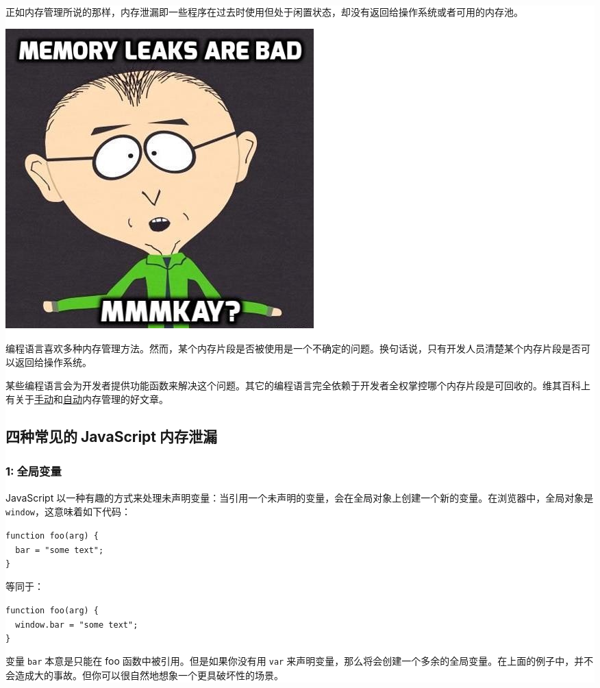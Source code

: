 正如内存管理所说的那样，内存泄漏即一些程序在过去时使用但处于闲置状态，却没有返回给操作系统或者可用的内存池。

![](./assets/1_0B-dAUOH7NrcCDP6GhKHQw.jpeg)

编程语言喜欢多种内存管理方法。然而，某个内存片段是否被使用是一个不确定的问题。换句话说，只有开发人员清楚某个内存片段是否可以返回给操作系统。

某些编程语言会为开发者提供功能函数来解决这个问题。其它的编程语言完全依赖于开发者全权掌控哪个内存片段是可回收的。维其百科上有关于[手动](https://en.wikipedia.org/wiki/Manual_memory_management)和[自动](https://en.wikipedia.org/wiki/Garbage_collection_%28computer_science%29)内存管理的好文章。

## 四种常见的 JavaScript 内存泄漏

### 1: 全局变量

JavaScript 以一种有趣的方式来处理未声明变量：当引用一个未声明的变量，会在全局对象上创建一个新的变量。在浏览器中，全局对象是 `window`，这意味着如下代码：

```
function foo(arg) {
  bar = "some text";
}
```

等同于：

```
function foo(arg) {
  window.bar = "some text";
}
```

变量 `bar` 本意是只能在 foo 函数中被引用。但是如果你没有用 `var` 来声明变量，那么将会创建一个多余的全局变量。在上面的例子中，并不会造成大的事故。但你可以很自然地想象一个更具破坏性的场景。
